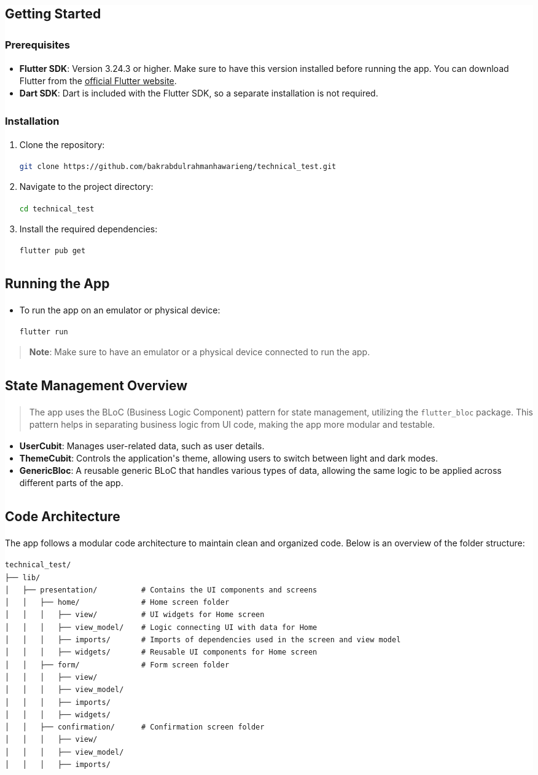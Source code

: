 ## Getting Started
### Prerequisites
- **Flutter SDK**: Version 3.24.3 or higher. Make sure to have this version installed before running the app. You can download Flutter from the [official Flutter website](https://flutter.dev/docs/get-started/install).
- **Dart SDK**: Dart is included with the Flutter SDK, so a separate installation is not required.

### Installation
1. Clone the repository:
   ```bash
   git clone https://github.com/bakrabdulrahmanhawarieng/technical_test.git
   ```
2. Navigate to the project directory:
   ```bash
   cd technical_test
   ```
3. Install the required dependencies:
   ```bash
   flutter pub get
   ```


## Running the App
- To run the app on an emulator or physical device:
   ```bash
   flutter run
   ```
> **Note**: Make sure to have an emulator or a physical device connected to run the app.

## State Management Overview
> The app uses the BLoC (Business Logic Component) pattern for state management, utilizing the `flutter_bloc` package. This pattern helps in separating business logic from UI code, making the app more modular and testable.

- **UserCubit**: Manages user-related data, such as user details.
- **ThemeCubit**: Controls the application's theme, allowing users to switch between light and dark modes.
- **GenericBloc**: A reusable generic BLoC that handles various types of data, allowing the same logic to be applied across different parts of the app.

## Code Architecture

The app follows a modular code architecture to maintain clean and organized code. Below is an overview of the folder structure:

```
technical_test/
├── lib/
│   ├── presentation/          # Contains the UI components and screens
│   │   ├── home/              # Home screen folder
│   │   │   ├── view/          # UI widgets for Home screen
│   │   │   ├── view_model/    # Logic connecting UI with data for Home
│   │   │   ├── imports/       # Imports of dependencies used in the screen and view model
│   │   │   ├── widgets/       # Reusable UI components for Home screen
│   │   ├── form/              # Form screen folder
│   │   │   ├── view/
│   │   │   ├── view_model/
│   │   │   ├── imports/      
│   │   │   ├── widgets/
│   │   ├── confirmation/      # Confirmation screen folder
│   │   │   ├── view/
│   │   │   ├── view_model/
│   │   │   ├── imports/      
```